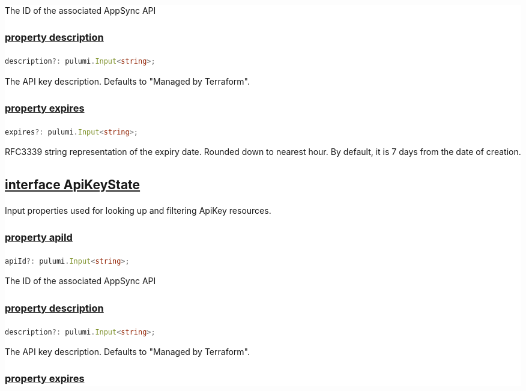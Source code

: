 The ID of the associated AppSync API

<h3 class="pdoc-member-header">
<a class="pdoc-child-name" href="https://github.com/pulumi/pulumi-aws/blob/master/sdk/nodejs/appsync/apiKey.ts#L103">property description</a>
</h3>

```typescript
description?: pulumi.Input<string>;
```


The API key description. Defaults to "Managed by Terraform".

<h3 class="pdoc-member-header">
<a class="pdoc-child-name" href="https://github.com/pulumi/pulumi-aws/blob/master/sdk/nodejs/appsync/apiKey.ts#L107">property expires</a>
</h3>

```typescript
expires?: pulumi.Input<string>;
```


RFC3339 string representation of the expiry date. Rounded down to nearest hour. By default, it is 7 days from the date of creation.

<h2 class="pdoc-module-header" id="ApiKeyState">
<a class="pdoc-member-name" href="https://github.com/pulumi/pulumi-aws/blob/master/sdk/nodejs/appsync/apiKey.ts#L73">interface ApiKeyState</a>
</h2>

Input properties used for looking up and filtering ApiKey resources.

<h3 class="pdoc-member-header">
<a class="pdoc-child-name" href="https://github.com/pulumi/pulumi-aws/blob/master/sdk/nodejs/appsync/apiKey.ts#L77">property apiId</a>
</h3>

```typescript
apiId?: pulumi.Input<string>;
```


The ID of the associated AppSync API

<h3 class="pdoc-member-header">
<a class="pdoc-child-name" href="https://github.com/pulumi/pulumi-aws/blob/master/sdk/nodejs/appsync/apiKey.ts#L81">property description</a>
</h3>

```typescript
description?: pulumi.Input<string>;
```


The API key description. Defaults to "Managed by Terraform".

<h3 class="pdoc-member-header">
<a class="pdoc-child-name" href="https://github.com/pulumi/pulumi-aws/blob/master/sdk/nodejs/appsync/apiKey.ts#L85">property expires</a>
</h3>
